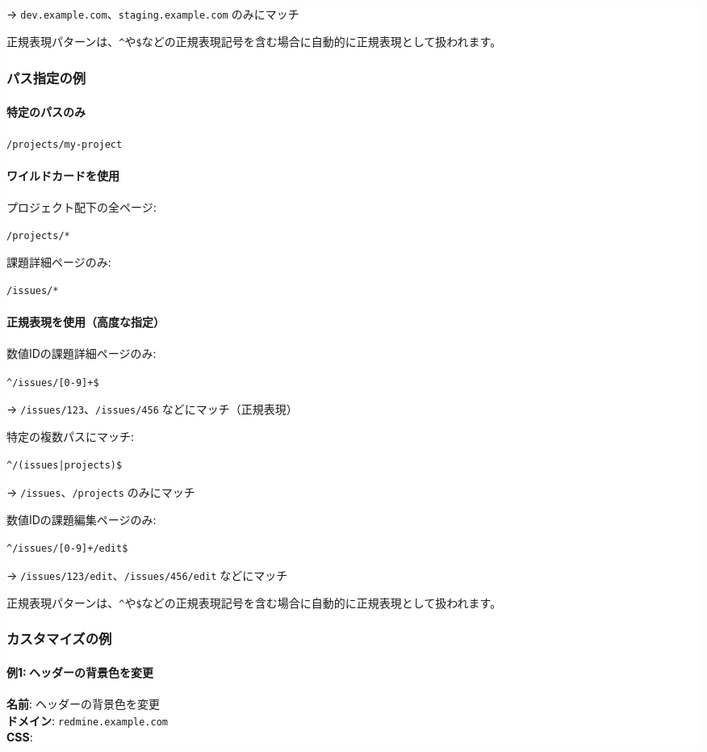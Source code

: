 → `dev.example.com`、`staging.example.com` のみにマッチ

正規表現パターンは、`^`や`$`などの正規表現記号を含む場合に自動的に正規表現として扱われます。

### パス指定の例

#### 特定のパスのみ

```
/projects/my-project
```

#### ワイルドカードを使用

プロジェクト配下の全ページ:

```
/projects/*
```

課題詳細ページのみ:

```
/issues/*
```

#### 正規表現を使用（高度な指定）

数値IDの課題詳細ページのみ:

```
^/issues/[0-9]+$
```

→ `/issues/123`、`/issues/456` などにマッチ（正規表現）

特定の複数パスにマッチ:

```
^/(issues|projects)$
```

→ `/issues`、`/projects` のみにマッチ

数値IDの課題編集ページのみ:

```
^/issues/[0-9]+/edit$
```

→ `/issues/123/edit`、`/issues/456/edit` などにマッチ

正規表現パターンは、`^`や`$`などの正規表現記号を含む場合に自動的に正規表現として扱われます。

### カスタマイズの例

#### 例1: ヘッダーの背景色を変更

**名前**: ヘッダーの背景色を変更  
**ドメイン**: `redmine.example.com`  
**CSS**:
